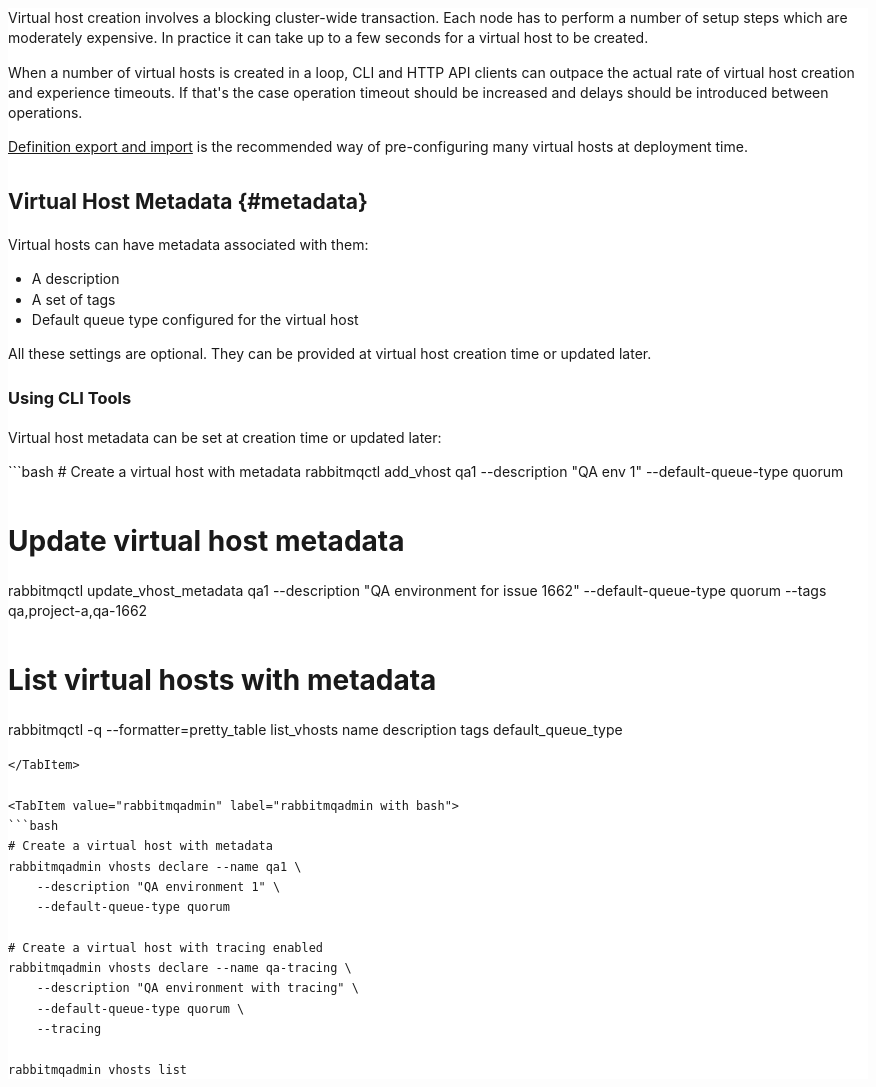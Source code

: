 Virtual host creation involves a blocking cluster-wide transaction. Each node has to perform
a number of setup steps which are moderately expensive. In practice it can take up to a few seconds
for a virtual host to be created.

When a number of virtual hosts is created in a loop, CLI and HTTP API clients can outpace the actual
rate of virtual host creation and experience timeouts. If that's the case operation timeout should be increased
and delays should be introduced between operations.

[Definition export and import](./definitions) is the recommended
way of pre-configuring many virtual hosts at deployment time.

## Virtual Host Metadata {#metadata}

Virtual hosts can have metadata associated with them:

- A description
- A set of tags
- Default queue type configured for the virtual host

All these settings are optional. They can be provided at virtual host creation time
or updated later.

### Using CLI Tools

Virtual host metadata can be set at creation time or updated later:

<Tabs groupId="examples">
<TabItem value="bash" label="rabbitmqctl with bash" default>
```bash
# Create a virtual host with metadata
rabbitmqctl add_vhost qa1 --description "QA env 1" --default-queue-type quorum

# Update virtual host metadata

rabbitmqctl update_vhost_metadata qa1 --description "QA environment for issue 1662" --default-queue-type quorum --tags qa,project-a,qa-1662

# List virtual hosts with metadata

rabbitmqctl -q --formatter=pretty_table list_vhosts name description tags default_queue_type

````
</TabItem>

<TabItem value="rabbitmqadmin" label="rabbitmqadmin with bash">
```bash
# Create a virtual host with metadata
rabbitmqadmin vhosts declare --name qa1 \
    --description "QA environment 1" \
    --default-queue-type quorum

# Create a virtual host with tracing enabled
rabbitmqadmin vhosts declare --name qa-tracing \
    --description "QA environment with tracing" \
    --default-queue-type quorum \
    --tracing

rabbitmqadmin vhosts list
````
